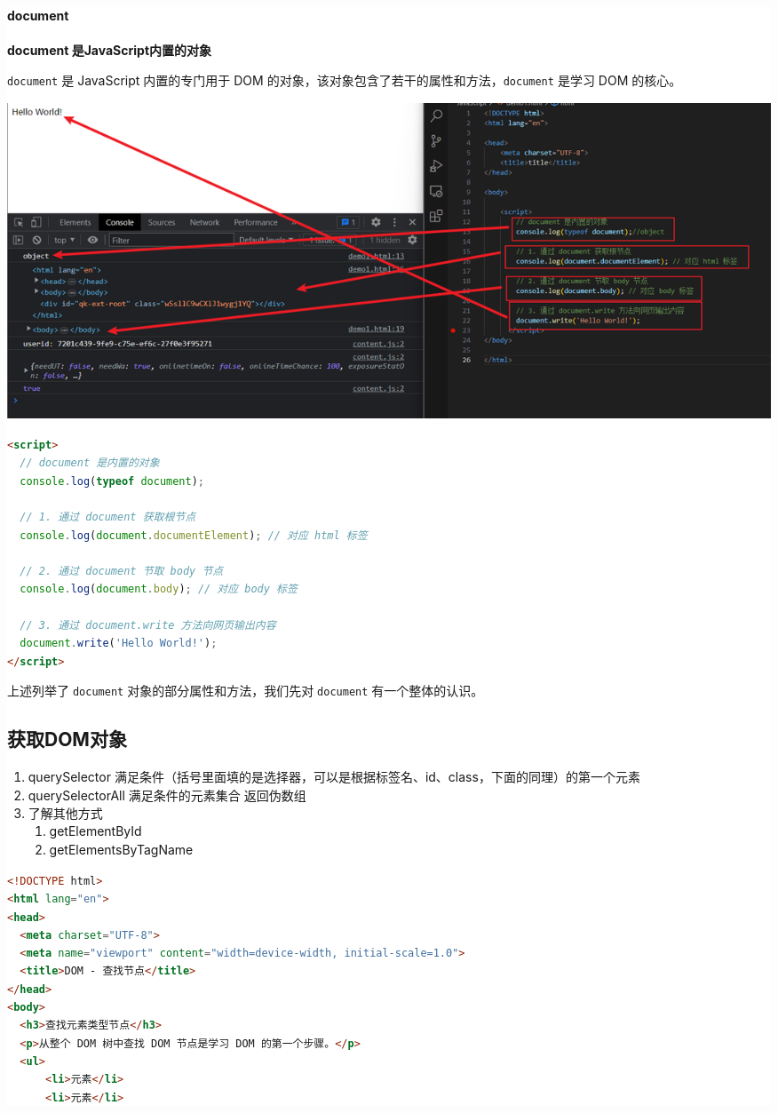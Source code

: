 #### document

  **document 是JavaScript内置的对象**

`document` 是 JavaScript 内置的专门用于 DOM 的对象，该对象包含了若干的属性和方法，`document` 是学习 DOM 的核心。

![image-20230519215143852](../pic/image-20230519215143852.png)

```html
<script>
  // document 是内置的对象
  console.log(typeof document);

  // 1. 通过 document 获取根节点
  console.log(document.documentElement); // 对应 html 标签

  // 2. 通过 document 节取 body 节点
  console.log(document.body); // 对应 body 标签

  // 3. 通过 document.write 方法向网页输出内容
  document.write('Hello World!');
</script>
```

上述列举了 `document` 对象的部分属性和方法，我们先对 `document` 有一个整体的认识。

## 获取DOM对象

1. querySelector   满足条件（括号里面填的是选择器，可以是根据标签名、id、class，下面的同理）的第一个元素
2. querySelectorAll  满足条件的元素集合 返回伪数组
3. 了解其他方式
   1. getElementById
   2. getElementsByTagName

```html
<!DOCTYPE html>
<html lang="en">
<head>
  <meta charset="UTF-8">
  <meta name="viewport" content="width=device-width, initial-scale=1.0">
  <title>DOM - 查找节点</title>
</head>
<body>
  <h3>查找元素类型节点</h3>
  <p>从整个 DOM 树中查找 DOM 节点是学习 DOM 的第一个步骤。</p>
  <ul>
      <li>元素</li>
      <li>元素</li>
```